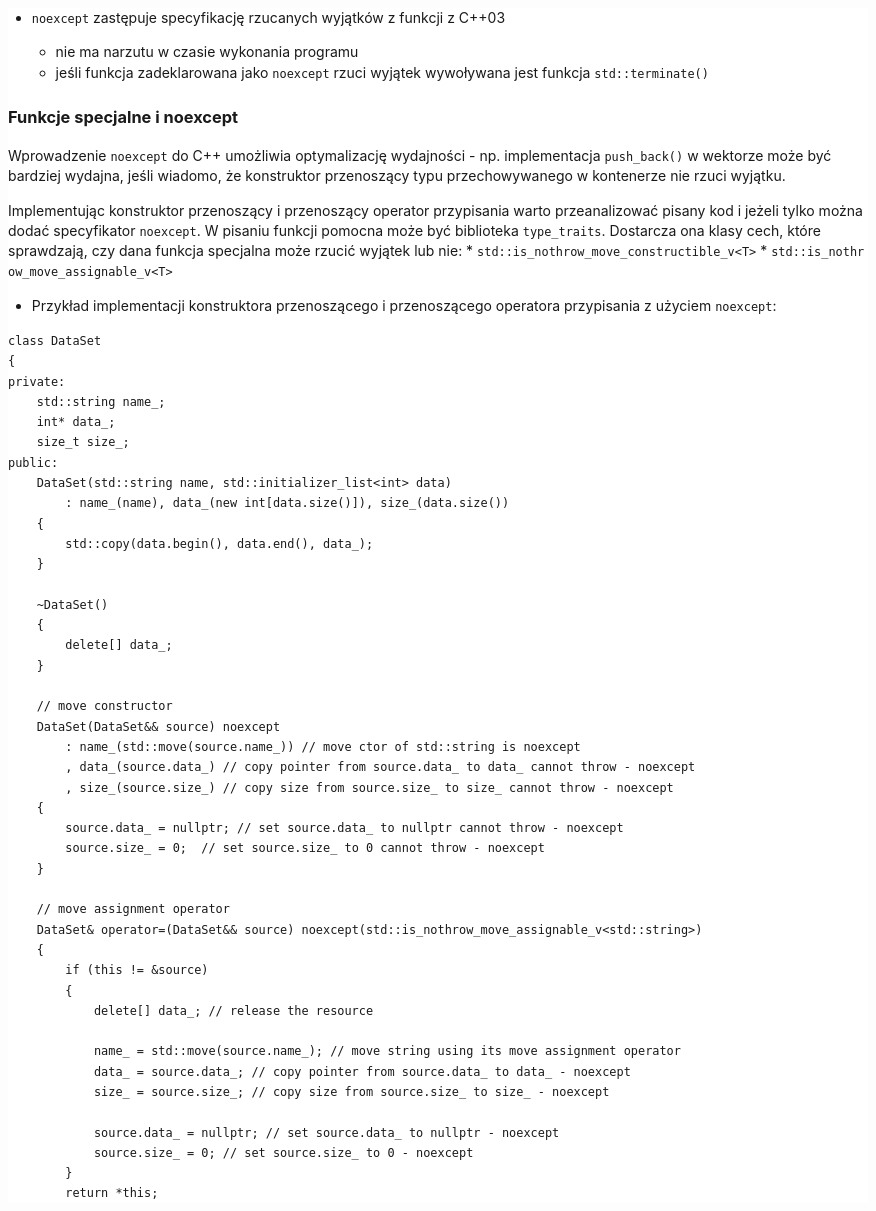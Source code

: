 * `noexcept` zastępuje specyfikację rzucanych wyjątków z funkcji z C++03

  * nie ma narzutu w czasie wykonania programu
  * jeśli funkcja zadeklarowana jako ``noexcept`` rzuci wyjątek wywoływana jest funkcja ``std::terminate()``

### Funkcje specjalne i noexcept

Wprowadzenie `noexcept` do C++ umożliwia optymalizację wydajności - np. implementacja `push_back()` w wektorze może być bardziej wydajna, jeśli wiadomo, że konstruktor przenoszący typu przechowywanego w kontenerze nie rzuci wyjątku.

Implementując konstruktor przenoszący i przenoszący operator przypisania warto przeanalizować pisany kod i jeżeli tylko można dodać specyfikator `noexcept`.
W pisaniu funkcji pomocna może być biblioteka `type_traits`. Dostarcza ona klasy cech, które sprawdzają, czy dana funkcja specjalna może rzucić wyjątek lub nie:
    * `std::is_nothrow_move_constructible_v<T>`
    * `std::is_nothrow_move_assignable_v<T>`

* Przykład implementacji konstruktora przenoszącego i przenoszącego operatora przypisania z użyciem ``noexcept``:

```{code-block} cpp
class DataSet
{
private:
    std::string name_;
    int* data_;
    size_t size_;
public: 
    DataSet(std::string name, std::initializer_list<int> data)
        : name_(name), data_(new int[data.size()]), size_(data.size())
    {
        std::copy(data.begin(), data.end(), data_);
    }

    ~DataSet()
    {
        delete[] data_;
    }

    // move constructor
    DataSet(DataSet&& source) noexcept
        : name_(std::move(source.name_)) // move ctor of std::string is noexcept
        , data_(source.data_) // copy pointer from source.data_ to data_ cannot throw - noexcept
        , size_(source.size_) // copy size from source.size_ to size_ cannot throw - noexcept
    {
        source.data_ = nullptr; // set source.data_ to nullptr cannot throw - noexcept
        source.size_ = 0;  // set source.size_ to 0 cannot throw - noexcept
    }

    // move assignment operator
    DataSet& operator=(DataSet&& source) noexcept(std::is_nothrow_move_assignable_v<std::string>)
    {
        if (this != &source)
        {
            delete[] data_; // release the resource

            name_ = std::move(source.name_); // move string using its move assignment operator
            data_ = source.data_; // copy pointer from source.data_ to data_ - noexcept
            size_ = source.size_; // copy size from source.size_ to size_ - noexcept

            source.data_ = nullptr; // set source.data_ to nullptr - noexcept
            source.size_ = 0; // set source.size_ to 0 - noexcept
        }
        return *this;
```